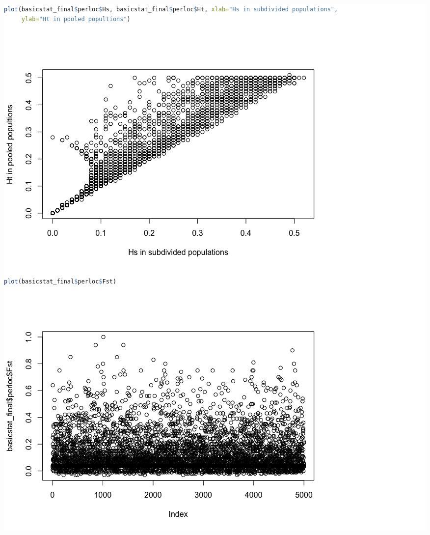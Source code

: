 ``` r
plot(basicstat_final$perloc$Hs, basicstat_final$perloc$Ht, xlab="Hs in subdivided populations", 
     ylab="Ht in pooled popultions")
```

![](Final_code_files/figure-gfm/unnamed-chunk-18-1.png)

``` r
plot(basicstat_final$perloc$Fst)
```

![](Final_code_files/figure-gfm/unnamed-chunk-19-1.png)
